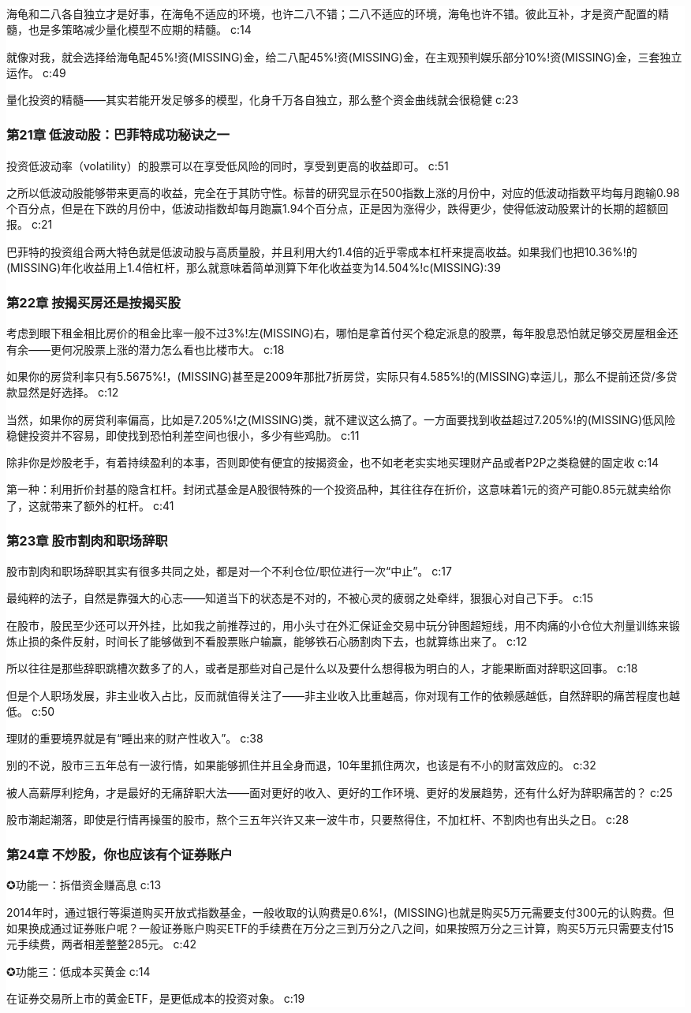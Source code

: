 海龟和二八各自独立才是好事，在海龟不适应的环境，也许二八不错；二八不适应的环境，海龟也许不错。彼此互补，才是资产配置的精髓，也是多策略减少量化模型不应期的精髓。 c:14

就像对我，就会选择给海龟配45%!资(MISSING)金，给二八配45%!资(MISSING)金，在主观预判娱乐部分10%!资(MISSING)金，三套独立运作。 c:49

量化投资的精髓——其实若能开发足够多的模型，化身千万各自独立，那么整个资金曲线就会很稳健 c:23

### 第21章 低波动股：巴菲特成功秘诀之一

投资低波动率（volatility）的股票可以在享受低风险的同时，享受到更高的收益即可。 c:51

之所以低波动股能够带来更高的收益，完全在于其防守性。标普的研究显示在500指数上涨的月份中，对应的低波动指数平均每月跑输0.98个百分点，但是在下跌的月份中，低波动指数却每月跑赢1.94个百分点，正是因为涨得少，跌得更少，使得低波动股累计的长期的超额回报。 c:21

巴菲特的投资组合两大特色就是低波动股与高质量股，并且利用大约1.4倍的近乎零成本杠杆来提高收益。如果我们也把10.36%!的(MISSING)年化收益用上1.4倍杠杆，那么就意味着简单测算下年化收益变为14.504%!c(MISSING):39

### 第22章 按揭买房还是按揭买股

考虑到眼下租金相比房价的租金比率一般不过3%!左(MISSING)右，哪怕是拿首付买个稳定派息的股票，每年股息恐怕就足够交房屋租金还有余——更何况股票上涨的潜力怎么看也比楼市大。 c:18

如果你的房贷利率只有5.5675%!，(MISSING)甚至是2009年那批7折房贷，实际只有4.585%!的(MISSING)幸运儿，那么不提前还贷/多贷款显然是好选择。 c:12

当然，如果你的房贷利率偏高，比如是7.205%!之(MISSING)类，就不建议这么搞了。一方面要找到收益超过7.205%!的(MISSING)低风险稳健投资并不容易，即使找到恐怕利差空间也很小，多少有些鸡肋。 c:11

除非你是炒股老手，有着持续盈利的本事，否则即使有便宜的按揭资金，也不如老老实实地买理财产品或者P2P之类稳健的固定收 c:14

第一种：利用折价封基的隐含杠杆。封闭式基金是A股很特殊的一个投资品种，其往往存在折价，这意味着1元的资产可能0.85元就卖给你了，这就带来了额外的杠杆。 c:41

### 第23章 股市割肉和职场辞职

股市割肉和职场辞职其实有很多共同之处，都是对一个不利仓位/职位进行一次“中止”。 c:17

最纯粹的法子，自然是靠强大的心志——知道当下的状态是不对的，不被心灵的疲弱之处牵绊，狠狠心对自己下手。 c:15

在股市，股民至少还可以开外挂，比如我之前推荐过的，用小头寸在外汇保证金交易中玩分钟图超短线，用不肉痛的小仓位大剂量训练来锻炼止损的条件反射，时间长了能够做到不看股票账户输赢，能够铁石心肠割肉下去，也就算练出来了。 c:12

所以往往是那些辞职跳槽次数多了的人，或者是那些对自己是什么以及要什么想得极为明白的人，才能果断面对辞职这回事。 c:18

但是个人职场发展，非主业收入占比，反而就值得关注了——非主业收入比重越高，你对现有工作的依赖感越低，自然辞职的痛苦程度也越低。 c:50

理财的重要境界就是有“睡出来的财产性收入”。 c:38

别的不说，股市三五年总有一波行情，如果能够抓住并且全身而退，10年里抓住两次，也该是有不小的财富效应的。 c:32

被人高薪厚利挖角，才是最好的无痛辞职大法——面对更好的收入、更好的工作环境、更好的发展趋势，还有什么好为辞职痛苦的？ c:25

股市潮起潮落，即使是行情再操蛋的股市，熬个三五年兴许又来一波牛市，只要熬得住，不加杠杆、不割肉也有出头之日。 c:28

### 第24章 不炒股，你也应该有个证券账户

✪功能一：拆借资金赚高息 c:13

2014年时，通过银行等渠道购买开放式指数基金，一般收取的认购费是0.6%!，(MISSING)也就是购买5万元需要支付300元的认购费。但如果换成通过证券账户呢？一般证券账户购买ETF的手续费在万分之三到万分之八之间，如果按照万分之三计算，购买5万元只需要支付15元手续费，两者相差整整285元。 c:42

✪功能三：低成本买黄金 c:14

在证券交易所上市的黄金ETF，是更低成本的投资对象。 c:19
